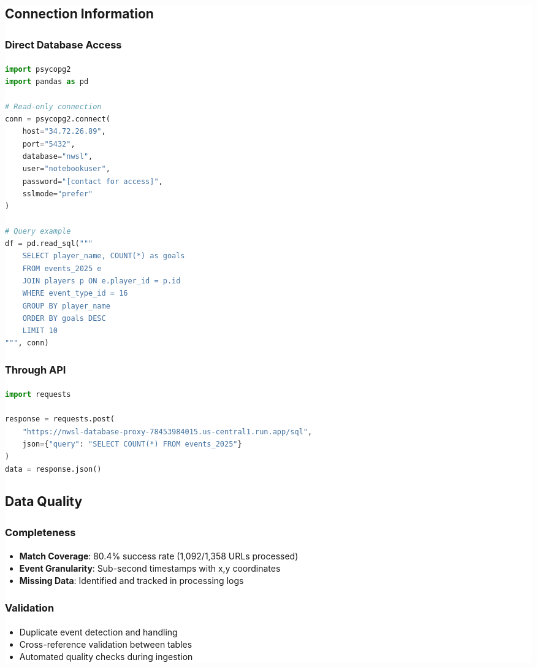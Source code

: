 ## Connection Information

### Direct Database Access
```python
import psycopg2
import pandas as pd

# Read-only connection
conn = psycopg2.connect(
    host="34.72.26.89",
    port="5432",
    database="nwsl",
    user="notebookuser",
    password="[contact for access]",
    sslmode="prefer"
)

# Query example
df = pd.read_sql("""
    SELECT player_name, COUNT(*) as goals
    FROM events_2025 e
    JOIN players p ON e.player_id = p.id
    WHERE event_type_id = 16
    GROUP BY player_name
    ORDER BY goals DESC
    LIMIT 10
""", conn)
```

### Through API
```python
import requests

response = requests.post(
    "https://nwsl-database-proxy-78453984015.us-central1.run.app/sql",
    json={"query": "SELECT COUNT(*) FROM events_2025"}
)
data = response.json()
```

## Data Quality

### Completeness
- **Match Coverage**: 80.4% success rate (1,092/1,358 URLs processed)
- **Event Granularity**: Sub-second timestamps with x,y coordinates
- **Missing Data**: Identified and tracked in processing logs

### Validation
- Duplicate event detection and handling
- Cross-reference validation between tables
- Automated quality checks during ingestion
